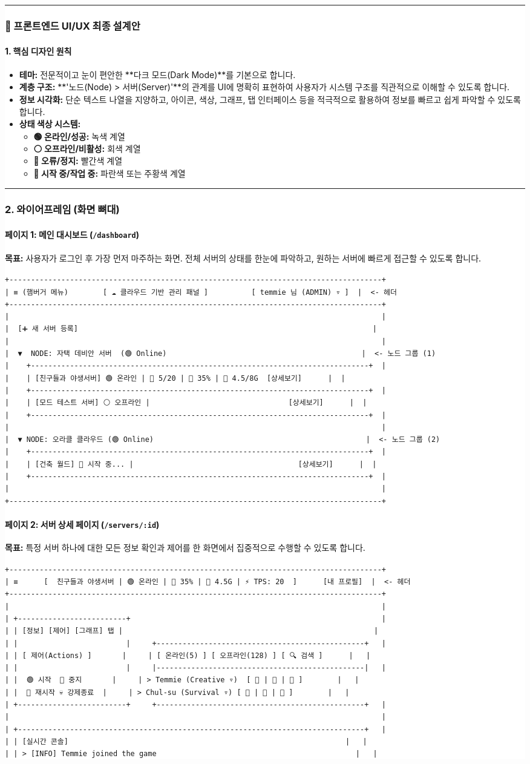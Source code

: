 -----

### 🎨 프론트엔드 UI/UX 최종 설계안

#### 1\. 핵심 디자인 원칙

  * **테마:** 전문적이고 눈이 편안한 \*\*다크 모드(Dark Mode)\*\*를 기본으로 합니다.
  * **계층 구조:** \*\*'노드(Node) \> 서버(Server)'\*\*의 관계를 UI에 명확히 표현하여 사용자가 시스템 구조를 직관적으로 이해할 수 있도록 합니다.
  * **정보 시각화:** 단순 텍스트 나열을 지양하고, 아이콘, 색상, 그래프, 탭 인터페이스 등을 적극적으로 활용하여 정보를 빠르고 쉽게 파악할 수 있도록 합니다.
  * **상태 색상 시스템:**
      * **🟢 온라인/성공:** 녹색 계열
      * **⚪ 오프라인/비활성:** 회색 계열
      * **🔴 오류/정지:** 빨간색 계열
      * **🔵 시작 중/작업 중:** 파란색 또는 주황색 계열

-----

### 2\. 와이어프레임 (화면 뼈대)

#### **페이지 1: 메인 대시보드 (`/dashboard`)**

**목표:** 사용자가 로그인 후 가장 먼저 마주하는 화면. 전체 서버의 상태를 한눈에 파악하고, 원하는 서버에 빠르게 접근할 수 있도록 합니다.

```
+--------------------------------------------------------------------------------------+
| ≡ (햄버거 메뉴)        [ ☁️ 클라우드 기반 관리 패널 ]          [ temmie 님 (ADMIN) ▿ ]  |  <- 헤더
+--------------------------------------------------------------------------------------+
|                                                                                      |
|  [➕ 새 서버 등록]                                                                    |
|                                                                                      |
|  ▼  NODE: 자택 데비안 서버  (🟢 Online)                                             |  <- 노드 그룹 (1)
|    +------------------------------------------------------------------------------+  |
|    | [친구들과 야생서버] 🟢 온라인 | 👥 5/20 | 🧠 35% | 💾 4.5/8G  [상세보기]      |  |
|    +------------------------------------------------------------------------------+  |
|    | [모드 테스트 서버] ⚪ 오프라인 |                                [상세보기]      |  |
|    +------------------------------------------------------------------------------+  |
|                                                                                      |
|  ▼ NODE: 오라클 클라우드 (🟢 Online)                                                 |  <- 노드 그룹 (2)
|    +------------------------------------------------------------------------------+  |
|    | [건축 월드] 🔵 시작 중... |                                      [상세보기]      |  |
|    +------------------------------------------------------------------------------+  |
|                                                                                      |
+--------------------------------------------------------------------------------------+
```

#### **페이지 2: 서버 상세 페이지 (`/servers/:id`)**

**목표:** 특정 서버 하나에 대한 모든 정보 확인과 제어를 한 화면에서 집중적으로 수행할 수 있도록 합니다.

```
+--------------------------------------------------------------------------------------+
| ≡      [  친구들과 야생서버 | 🟢 온라인 | 🧠 35% | 💾 4.5G | ⚡ TPS: 20  ]      [내 프로필]  |  <- 헤더
+--------------------------------------------------------------------------------------+
|                                                                                      |
| +-------------------------+                                                          |
| | [정보] [제어] [그래프] 탭 |                                                          |
| |                         |     +------------------------------------------------+   |
| | [ 제어(Actions) ]       |     | [ 온라인(5) ] [ 오프라인(128) ] [ 🔍 검색 ]      |   |
| |                         |     |------------------------------------------------|   |
| |  🟢 시작  🔴 중지       |     | > Temmie (Creative ▿)  [ 💬 | 🥾 | 🔨 ]        |   |
| |  🔄 재시작 💀 강제종료  |     | > Chul-su (Survival ▿) [ 💬 | 🥾 | 🔨 ]        |   |
| +-------------------------+     +------------------------------------------------+   |
|                                                                                      |
| +--------------------------------------------------------------------------------+   |
| | [실시간 콘솔]                                                                |   |
| | > [INFO] Temmie joined the game                                              |   |
```